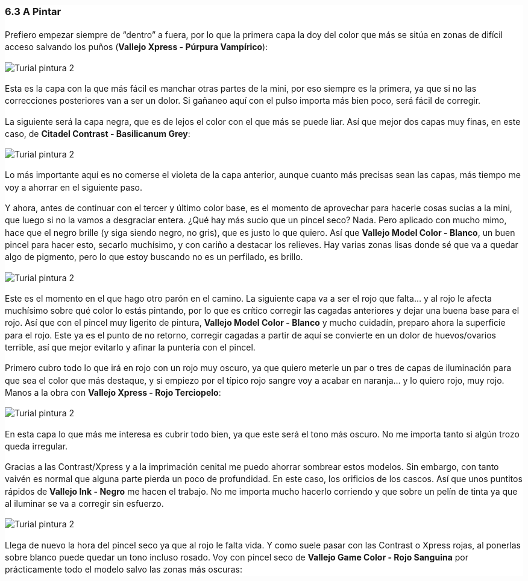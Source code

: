 ### 6.3 A Pintar

Prefiero empezar siempre de “dentro” a fuera, por lo que la primera capa la doy del color que más se sitúa en zonas de difícil acceso salvando los puños (**Vallejo Xpress - Púrpura Vampírico**):

![Turial pintura 2](/assets/images/tutorial-pintura/7.webp)

Esta es la capa con la que más fácil es manchar otras partes de la mini, por eso siempre es la primera, ya que si no las correcciones posteriores van a ser un dolor. Si gañaneo aquí con el pulso importa más bien poco, será fácil de corregir.

La siguiente será la capa negra, que es de lejos el color con el que más se puede liar. Así que mejor dos capas muy finas, en este caso, de **Citadel Contrast - Basilicanum Grey**:

![Turial pintura 2](/assets/images/tutorial-pintura/8.webp)

Lo más importante aquí es no comerse el violeta de la capa anterior, aunque cuanto más precisas sean las capas, más tiempo me voy a ahorrar en el siguiente paso.

Y ahora, antes de continuar con el tercer y último color base, es el momento de aprovechar para hacerle cosas sucias a la mini, que luego si no la vamos a desgraciar entera. ¿Qué hay más sucio que un pincel seco? Nada. Pero aplicado con mucho mimo, hace que el negro brille (y siga siendo negro, no gris), que es justo lo que quiero. Así que **Vallejo Model Color - Blanco**, un buen pincel para hacer esto, secarlo muchísimo, y con cariño a destacar los relieves. Hay varias zonas lisas donde sé que va a quedar algo de pigmento, pero lo que estoy buscando no es un perfilado, es brillo.

![Turial pintura 2](/assets/images/tutorial-pintura/9.webp)

Este es el momento en el que hago otro parón en el camino. La siguiente capa va a ser el rojo que falta… y al rojo le afecta muchísimo sobre qué color lo estás pintando, por lo que es crítico corregir las cagadas anteriores y dejar una buena base para el rojo. Así que con el pincel muy ligerito de pintura, **Vallejo Model Color - Blanco** y mucho cuidadín, preparo ahora la superficie para el rojo. Este ya es el punto de no retorno, corregir cagadas a partir de aquí se convierte en un dolor de huevos/ovarios terrible, así que mejor evitarlo y afinar la puntería con el pincel.

Primero cubro todo lo que irá en rojo con un rojo muy oscuro, ya que quiero meterle un par o tres de capas de iluminación para que sea el color que más destaque, y si empiezo por el típico rojo sangre voy a acabar en naranja… y lo quiero rojo, muy rojo. Manos a la obra con **Vallejo Xpress - Rojo Terciopelo**:

![Turial pintura 2](/assets/images/tutorial-pintura/10.webp)

En esta capa lo que más me interesa es cubrir todo bien, ya que este será el tono más oscuro. No me importa tanto si algún trozo queda irregular.

Gracias a las Contrast/Xpress y a la imprimación cenital me puedo ahorrar sombrear estos modelos. Sin embargo, con tanto vaivén es normal que alguna parte pierda un poco de profundidad. En este caso, los orificios de los cascos. Así que unos puntitos rápidos de **Vallejo Ink - Negro** me hacen el trabajo. No me importa mucho hacerlo corriendo y que sobre un pelín de tinta ya que al iluminar se va a corregir sin esfuerzo.

![Turial pintura 2](/assets/images/tutorial-pintura/11.webp)

Llega de nuevo la hora del pincel seco ya que al rojo le falta vida. Y como suele pasar con las Contrast o Xpress rojas, al ponerlas sobre blanco puede quedar un tono incluso rosado. Voy con pincel seco de **Vallejo Game Color - Rojo Sanguina** por prácticamente todo el modelo salvo las zonas más oscuras:
